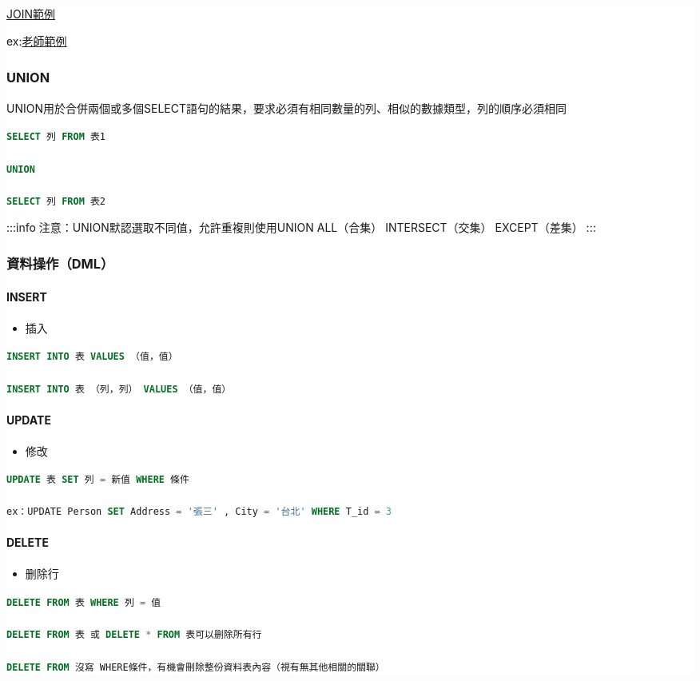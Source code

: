 
[JOIN範例](https://justcode.ikeepstudying.com/2016/08/mysql-%E5%9B%BE%E8%A7%A3-inner-join%E3%80%81left-join%E3%80%81right-join%E3%80%81full-outer-join%E3%80%81union%E3%80%81union-all%E7%9A%84%E5%8C%BA%E5%88%AB/)


ex:[老師範例](https://docs.google.com/spreadsheets/d/1YUNZHCl3sY8iTLd80ecNs7DgQ-8nA6xWCI7CLRzmE4U/edit?usp=sharing)



### UNION

UNION用於合併兩個或多個SELECT語句的結果，要求必須有相同數量的列、相似的數據類型，列的順序必須相同

```sql
SELECT 列 FROM 表1

UNION

SELECT 列 FROM 表2
```

:::info
注意：UNION默認選取不同值，允許重複則使用UNION ALL（合集）
INTERSECT（交集）
EXCEPT（差集）
:::

### 資料操作（DML）

#### INSERT
* 插入

```sql
INSERT INTO 表 VALUES （值，值）

INSERT INTO 表 （列，列） VALUES （值，值）
```
#### UPDATE
* 修改

```sql
UPDATE 表 SET 列 = 新值 WHERE 條件

ex：UPDATE Person SET Address = '張三' , City = '台北' WHERE T_id = 3
```

#### DELETE
* 删除行

```sql
DELETE FROM 表 WHERE 列 = 值

DELETE FROM 表 或 DELETE * FROM 表可以删除所有行

DELETE FROM 沒寫 WHERE條件，有機會刪除整份資料表內容（視有無其他相關的關聯）
```
